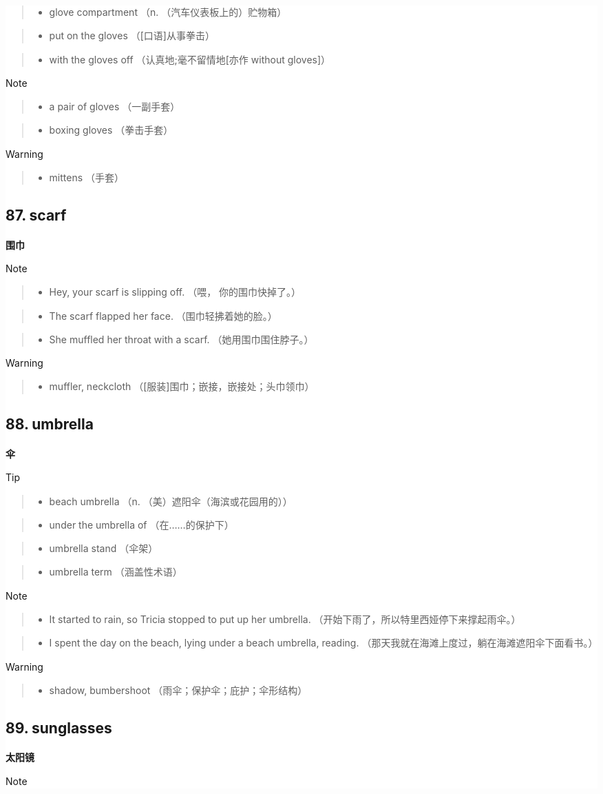 > - glove compartment （n. （汽车仪表板上的）贮物箱）

> - put on the gloves （[口语]从事拳击）

> - with the gloves off （认真地;毫不留情地[亦作 without gloves]）

> [!NOTE]

> - a pair of gloves （一副手套）

> - boxing gloves （拳击手套）

> [!WARNING]

> - mittens （手套）

## 87. scarf

**围巾**

> [!NOTE]

> - Hey, your scarf is slipping off. （喂， 你的围巾快掉了。）

> - The scarf flapped her face. （围巾轻拂着她的脸。）

> - She muffled her throat with a scarf. （她用围巾围住脖子。）

> [!WARNING]

> - muffler, neckcloth （[服装]围巾；嵌接，嵌接处；头巾领巾）

## 88. umbrella

**伞**

> [!TIP]

> - beach umbrella （n. （美）遮阳伞（海滨或花园用的））

> - under the umbrella of （在……的保护下）

> - umbrella stand （伞架）

> - umbrella term （涵盖性术语）

> [!NOTE]

> - It started to rain, so Tricia stopped to put up her umbrella. （开始下雨了，所以特里西娅停下来撑起雨伞。）

> - I spent the day on the beach, lying under a beach umbrella, reading. （那天我就在海滩上度过，躺在海滩遮阳伞下面看书。）

> [!WARNING]

> - shadow, bumbershoot （雨伞；保护伞；庇护；伞形结构）

## 89. sunglasses

**太阳镜**

> [!NOTE]
